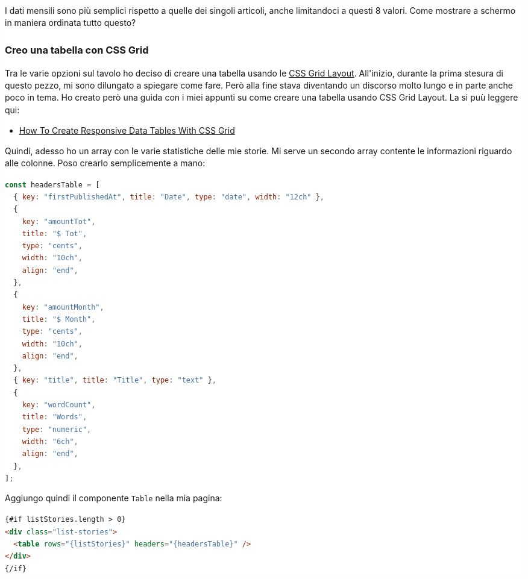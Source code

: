 I dati mensili sono più semplici rispetto a quelle dei singoli articoli, anche limitandoci a questi 8 valori. Come mostrare a schermo in maniera ordinata tutto questo?

### Creo una tabella con CSS Grid

Tra le varie opzioni sul tavolo ho deciso di creare una tabella usando le [CSS Grid Layout](https://developer.mozilla.org/en-US/docs/Web/CSS/CSS_Grid_Layout). All'inizio, durante la prima stesura di questo pezzo, mi sono dilungato a spiegare come fare. Però alla fine stava diventando un discorso molto lungo e in parte anche poco in tema. Ho creato però una guida con i miei appunti su come creare una tabella usando CSS Grid Layout. La si puù leggere qui:

- [How To Create Responsive Data Tables With CSS Grid](https://betterprogramming.pub/how-to-create-responsive-data-tables-with-css-grid-9e0a37394450)

Quindi, adesso ho un array con le varie statistiche delle mie storie. Mi serve un secondo array contente le informazioni riguardo alle colonne. Poso crearlo semplicemente a mano:

```js
const headersTable = [
  { key: "firstPublishedAt", title: "Date", type: "date", width: "12ch" },
  {
    key: "amountTot",
    title: "$ Tot",
    type: "cents",
    width: "10ch",
    align: "end",
  },
  {
    key: "amountMonth",
    title: "$ Month",
    type: "cents",
    width: "10ch",
    align: "end",
  },
  { key: "title", title: "Title", type: "text" },
  {
    key: "wordCount",
    title: "Words",
    type: "numeric",
    width: "6ch",
    align: "end",
  },
];
```

Aggiungo quindi il componente `Table` nella mia pagina:

```html
{#if listStories.length > 0}
<div class="list-stories">
  <table rows="{listStories}" headers="{headersTable}" />
</div>
{/if}
```
